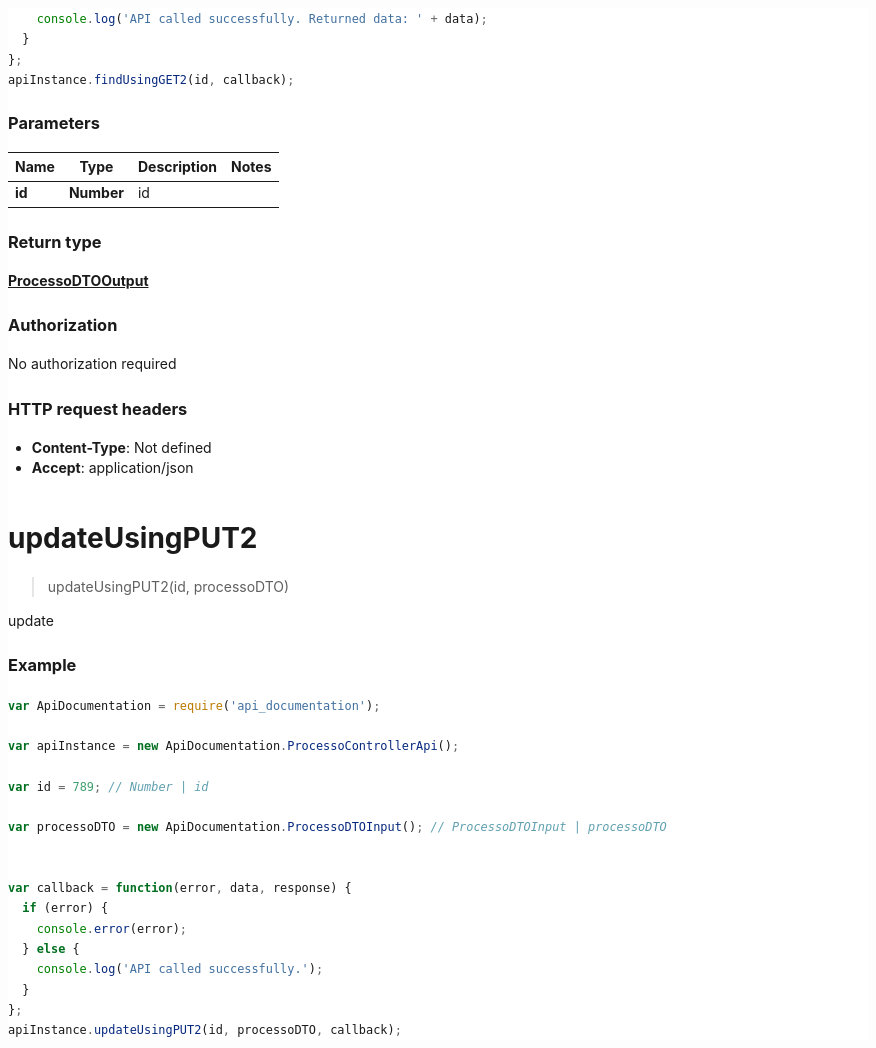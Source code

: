 ```javascript
    console.log('API called successfully. Returned data: ' + data);
  }
};
apiInstance.findUsingGET2(id, callback);
```

### Parameters

Name | Type | Description  | Notes
------------- | ------------- | ------------- | -------------
 **id** | **Number**| id | 

### Return type

[**ProcessoDTOOutput**](ProcessoDTOOutput.md)

### Authorization

No authorization required

### HTTP request headers

 - **Content-Type**: Not defined
 - **Accept**: application/json

<a name="updateUsingPUT2"></a>
# **updateUsingPUT2**
> updateUsingPUT2(id, processoDTO)

update

### Example
```javascript
var ApiDocumentation = require('api_documentation');

var apiInstance = new ApiDocumentation.ProcessoControllerApi();

var id = 789; // Number | id

var processoDTO = new ApiDocumentation.ProcessoDTOInput(); // ProcessoDTOInput | processoDTO


var callback = function(error, data, response) {
  if (error) {
    console.error(error);
  } else {
    console.log('API called successfully.');
  }
};
apiInstance.updateUsingPUT2(id, processoDTO, callback);
```

